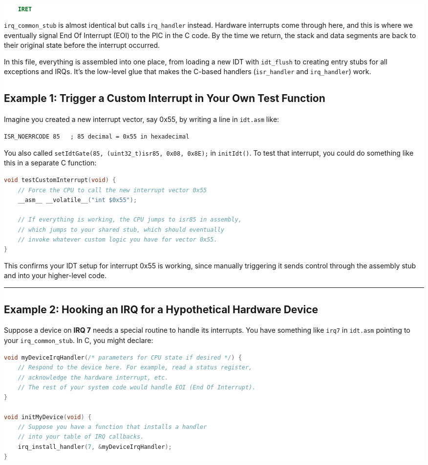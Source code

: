 ```nasm
    IRET
```
`irq_common_stub` is almost identical but calls `irq_handler` instead. Hardware interrupts come through here, and this is where we eventually signal End Of Interrupt (EOI) to the PIC in the C code. By the time we return, the stack and data segments are back to their original state before the interrupt occurred.

In this file, everything is assembled into one place, from loading a new IDT with `idt_flush` to creating entry stubs for all exceptions and IRQs. It’s the low-level glue that makes the C-based handlers (`isr_handler` and `irq_handler`) work.



## Example 1: Trigger a Custom Interrupt in Your Own Test Function

Imagine you created a new interrupt vector, say 0x55, by writing a line in `idt.asm` like:

```
ISR_NOERRCODE 85   ; 85 decimal = 0x55 in hexadecimal
```

You also called `setIdtGate(85, (uint32_t)isr85, 0x08, 0x8E);` in `initIdt()`. To test that interrupt, you could do something like this in a separate C function:

```c
void testCustomInterrupt(void) {
    // Force the CPU to call the new interrupt vector 0x55
    __asm__ __volatile__("int $0x55");

    // If everything is working, the CPU jumps to isr85 in assembly,
    // which jumps to your shared stub, which should eventually
    // invoke whatever custom logic you have for vector 0x55.
}
```

This confirms your IDT setup for interrupt 0x55 is working, since manually triggering it sends control through the assembly stub and into your higher-level code.

---

## Example 2: Hooking an IRQ for a Hypothetical Hardware Device

Suppose a device on **IRQ 7** needs a special routine to handle its interrupts. You have something like `irq7` in `idt.asm` pointing to your `irq_common_stub`. In C, you might declare:

```c
void myDeviceIrqHandler(/* parameters for CPU state if desired */) {
    // Respond to the device here. For example, read a status register,
    // acknowledge the hardware interrupt, etc.
    // The rest of your system code would handle EOI (End Of Interrupt).
}

void initMyDevice(void) {
    // Suppose you have a function that installs a handler
    // into your table of IRQ callbacks.
    irq_install_handler(7, &myDeviceIrqHandler);
}
```

